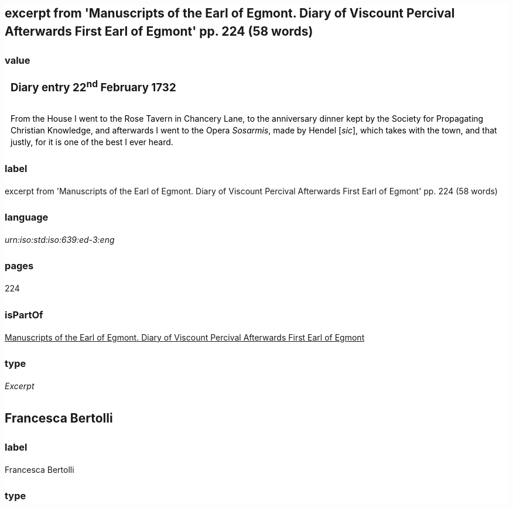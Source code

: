 ## excerpt from 'Manuscripts of the Earl of Egmont. Diary of Viscount Percival Afterwards First Earl of Egmont' pp. 224 (58 words)

### value


<p style="background: white; vertical-align: baseline; margin: 0cm 0cm 7.5pt 7.5pt;"><strong><span style="font-size: 14.0pt; color: #181818; mso-ansi-language: EN-GB;">Diary entry 22<sup>nd</sup> February 1732</span></strong></p>
<p style="background: white; vertical-align: baseline; margin: 0cm 0cm 0cm 7.5pt;">&nbsp;</p>
<p style="background: white; vertical-align: baseline; margin: 0cm 0cm 6.0pt 7.5pt;"><span lang="EN-US" style="color: black; mso-color-alt: windowtext; mso-ansi-language: EN-US;">From the House I went to the Rose Tavern in Chancery Lane, to the anniversary dinner kept by the Society for Propagating Christian Knowledge, and afterwards I went to the Opera <em>Sosarmis</em>, made by Hendel [<em>sic</em>], which takes with the town, and that justly, for it is one of the best I ever heard.</span></p>

### label


excerpt from 'Manuscripts of the Earl of Egmont. Diary of Viscount Percival Afterwards First Earl of Egmont' pp. 224 (58 words)

### language


*urn:iso:std:iso:639:ed-3:eng*

### pages


224

### isPartOf


[Manuscripts of the Earl of Egmont. Diary of Viscount Percival Afterwards First Earl of Egmont](#Manuscripts-of-the-Earl-of-Egmont.-Diary-of-Viscount-Percival-Afterwards-First-Earl-of-Egmont)

### type


*Excerpt*

## Francesca Bertolli

### label


Francesca Bertolli

### type
